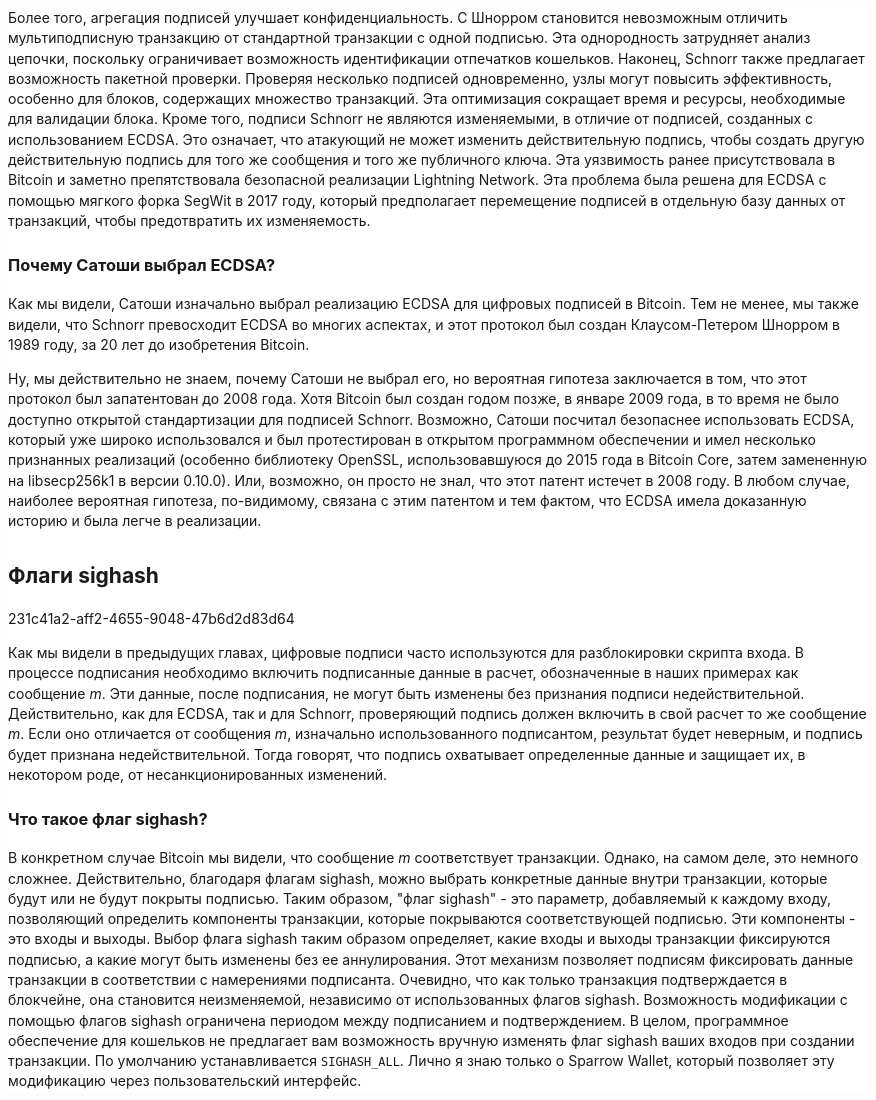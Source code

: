 Более того, агрегация подписей улучшает конфиденциальность. С Шнорром становится невозможным отличить мультиподписную транзакцию от стандартной транзакции с одной подписью. Эта однородность затрудняет анализ цепочки, поскольку ограничивает возможность идентификации отпечатков кошельков.
Наконец, Schnorr также предлагает возможность пакетной проверки. Проверяя несколько подписей одновременно, узлы могут повысить эффективность, особенно для блоков, содержащих множество транзакций. Эта оптимизация сокращает время и ресурсы, необходимые для валидации блока. Кроме того, подписи Schnorr не являются изменяемыми, в отличие от подписей, созданных с использованием ECDSA. Это означает, что атакующий не может изменить действительную подпись, чтобы создать другую действительную подпись для того же сообщения и того же публичного ключа. Эта уязвимость ранее присутствовала в Bitcoin и заметно препятствовала безопасной реализации Lightning Network. Эта проблема была решена для ECDSA с помощью мягкого форка SegWit в 2017 году, который предполагает перемещение подписей в отдельную базу данных от транзакций, чтобы предотвратить их изменяемость.

### Почему Сатоши выбрал ECDSA?

Как мы видели, Сатоши изначально выбрал реализацию ECDSA для цифровых подписей в Bitcoin. Тем не менее, мы также видели, что Schnorr превосходит ECDSA во многих аспектах, и этот протокол был создан Клаусом-Петером Шнорром в 1989 году, за 20 лет до изобретения Bitcoin.

Ну, мы действительно не знаем, почему Сатоши не выбрал его, но вероятная гипотеза заключается в том, что этот протокол был запатентован до 2008 года. Хотя Bitcoin был создан годом позже, в январе 2009 года, в то время не было доступно открытой стандартизации для подписей Schnorr. Возможно, Сатоши посчитал безопаснее использовать ECDSA, который уже широко использовался и был протестирован в открытом программном обеспечении и имел несколько признанных реализаций (особенно библиотеку OpenSSL, использовавшуюся до 2015 года в Bitcoin Core, затем замененную на libsecp256k1 в версии 0.10.0). Или, возможно, он просто не знал, что этот патент истечет в 2008 году. В любом случае, наиболее вероятная гипотеза, по-видимому, связана с этим патентом и тем фактом, что ECDSA имела доказанную историю и была легче в реализации.

## Флаги sighash

<chapterId>231c41a2-aff2-4655-9048-47b6d2d83d64</chapterId>

Как мы видели в предыдущих главах, цифровые подписи часто используются для разблокировки скрипта входа. В процессе подписания необходимо включить подписанные данные в расчет, обозначенные в наших примерах как сообщение $m$. Эти данные, после подписания, не могут быть изменены без признания подписи недействительной. Действительно, как для ECDSA, так и для Schnorr, проверяющий подпись должен включить в свой расчет то же сообщение $m$. Если оно отличается от сообщения $m$, изначально использованного подписантом, результат будет неверным, и подпись будет признана недействительной. Тогда говорят, что подпись охватывает определенные данные и защищает их, в некотором роде, от несанкционированных изменений.

### Что такое флаг sighash?

В конкретном случае Bitcoin мы видели, что сообщение $m$ соответствует транзакции. Однако, на самом деле, это немного сложнее. Действительно, благодаря флагам sighash, можно выбрать конкретные данные внутри транзакции, которые будут или не будут покрыты подписью.
Таким образом, "флаг sighash" - это параметр, добавляемый к каждому входу, позволяющий определить компоненты транзакции, которые покрываются соответствующей подписью. Эти компоненты - это входы и выходы. Выбор флага sighash таким образом определяет, какие входы и выходы транзакции фиксируются подписью, а какие могут быть изменены без ее аннулирования. Этот механизм позволяет подписям фиксировать данные транзакции в соответствии с намерениями подписанта.
Очевидно, что как только транзакция подтверждается в блокчейне, она становится неизменяемой, независимо от использованных флагов sighash. Возможность модификации с помощью флагов sighash ограничена периодом между подписанием и подтверждением.
В целом, программное обеспечение для кошельков не предлагает вам возможность вручную изменять флаг sighash ваших входов при создании транзакции. По умолчанию устанавливается `SIGHASH_ALL`. Лично я знаю только о Sparrow Wallet, который позволяет эту модификацию через пользовательский интерфейс.
